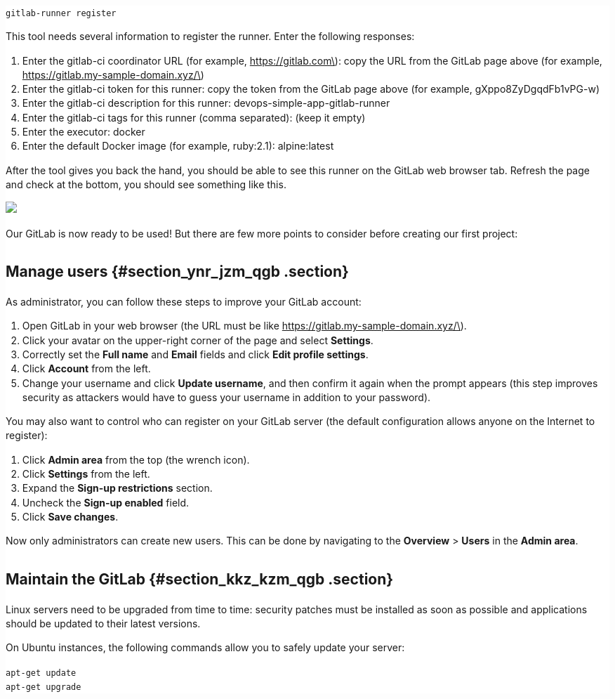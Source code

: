 ``` {#codeblock_9l9_uam_pyj}
gitlab-runner register
```

This tool needs several information to register the runner. Enter the following responses:

1.  Enter the gitlab-ci coordinator URL \(for example, https://gitlab.com\): copy the URL from the GitLab page above \(for example, https://gitlab.my-sample-domain.xyz/\)
2.  Enter the gitlab-ci token for this runner: copy the token from the GitLab page above \(for example, gXppo8ZyDgqdFb1vPG-w\)
3.  Enter the gitlab-ci description for this runner: devops-simple-app-gitlab-runner
4.  Enter the gitlab-ci tags for this runner \(comma separated\): \(keep it empty\)
5.  Enter the executor: docker
6.  Enter the default Docker image \(for example, ruby:2.1\): alpine:latest

After the tool gives you back the hand, you should be able to see this runner on the GitLab web browser tab. Refresh the page and check at the bottom, you should see something like this.

![](http://static-aliyun-doc.oss-cn-hangzhou.aliyuncs.com/assets/img/122916/156678611138986_en-US.png)

Our GitLab is now ready to be used! But there are few more points to consider before creating our first project:

## Manage users {#section_ynr_jzm_qgb .section}

As administrator, you can follow these steps to improve your GitLab account:

1.  Open GitLab in your web browser \(the URL must be like https://gitlab.my-sample-domain.xyz/\).
2.  Click your avatar on the upper-right corner of the page and select **Settings**.
3.  Correctly set the **Full name** and **Email** fields and click **Edit profile settings**.
4.  Click **Account** from the left.
5.  Change your username and click **Update username**, and then confirm it again when the prompt appears \(this step improves security as attackers would have to guess your username in addition to your password\).

You may also want to control who can register on your GitLab server \(the default configuration allows anyone on the Internet to register\):

1.  Click **Admin area** from the top \(the wrench icon\).
2.  Click **Settings** from the left.
3.  Expand the **Sign-up restrictions** section.
4.  Uncheck the **Sign-up enabled** field.
5.  Click **Save changes**.

Now only administrators can create new users. This can be done by navigating to the **Overview** \> **Users** in the **Admin area**.

## Maintain the GitLab {#section_kkz_kzm_qgb .section}

Linux servers need to be upgraded from time to time: security patches must be installed as soon as possible and applications should be updated to their latest versions.

On Ubuntu instances, the following commands allow you to safely update your server:

``` {#codeblock_cvu_655_9et}
apt-get update
apt-get upgrade
```
